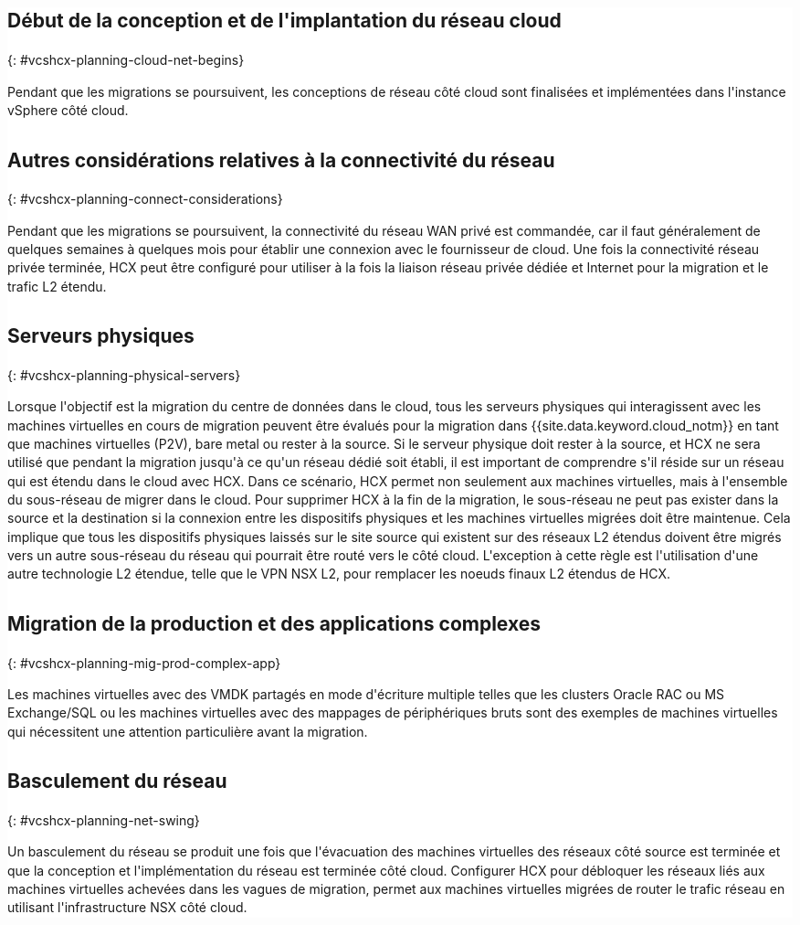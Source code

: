 
## Début de la conception et de l'implantation du réseau cloud
{: #vcshcx-planning-cloud-net-begins}

Pendant que les migrations se poursuivent, les conceptions de réseau côté cloud sont finalisées et implémentées dans l'instance vSphere côté cloud.

## Autres considérations relatives à la connectivité du réseau
{: #vcshcx-planning-connect-considerations}

Pendant que les migrations se poursuivent, la connectivité du réseau WAN privé est commandée, car il faut généralement de quelques semaines à quelques mois pour établir une connexion avec le fournisseur de cloud. Une fois la connectivité réseau privée terminée, HCX peut être configuré pour utiliser à la fois la liaison réseau privée dédiée et Internet pour la migration et le trafic L2 étendu.

## Serveurs physiques
{: #vcshcx-planning-physical-servers}

Lorsque l'objectif est la migration du centre de données dans le cloud, tous les serveurs physiques qui interagissent avec les machines virtuelles en cours de migration peuvent être évalués pour la migration dans {{site.data.keyword.cloud_notm}} en tant que machines virtuelles (P2V), bare metal ou rester à la source. Si le serveur physique doit rester à la source, et HCX ne sera utilisé que pendant la migration jusqu'à ce qu'un réseau dédié soit établi, il est important de comprendre s'il réside sur un réseau qui est étendu dans le cloud avec HCX. Dans ce scénario, HCX permet non seulement aux machines virtuelles, mais à l'ensemble du sous-réseau de migrer dans le cloud. Pour supprimer HCX à la fin de la migration, le sous-réseau ne peut pas exister dans la source et la destination si la connexion entre les dispositifs physiques et les machines virtuelles migrées doit être maintenue. Cela implique que tous les dispositifs physiques laissés sur le site source qui existent sur des réseaux L2 étendus doivent être migrés vers un autre sous-réseau du réseau qui pourrait être routé vers le côté cloud. L'exception à cette règle est l'utilisation d'une autre technologie L2 étendue, telle que le VPN NSX L2, pour remplacer les noeuds finaux L2 étendus de HCX.

## Migration de la production et des applications complexes
{: #vcshcx-planning-mig-prod-complex-app}

Les machines virtuelles avec des VMDK partagés en mode d'écriture multiple telles que les clusters Oracle RAC ou MS Exchange/SQL ou les machines virtuelles avec des mappages de périphériques bruts sont des exemples de machines virtuelles qui nécessitent une attention particulière avant la migration.

## Basculement du réseau
{: #vcshcx-planning-net-swing}

Un basculement du réseau se produit une fois que l'évacuation des machines virtuelles des réseaux côté source est terminée et que la conception et l'implémentation du réseau est terminée côté cloud. Configurer HCX pour débloquer les réseaux liés aux machines virtuelles achevées dans les vagues de migration, permet aux machines virtuelles migrées de router le trafic réseau en utilisant l'infrastructure NSX côté cloud.
